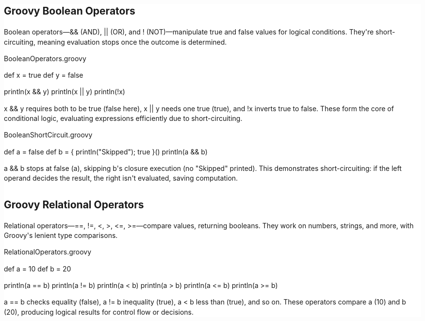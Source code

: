 ## Groovy Boolean Operators

Boolean operators—&amp;&amp; (AND), || (OR), and
! (NOT)—manipulate true and false values
for logical conditions. They're short-circuiting, meaning evaluation stops once
the outcome is determined.

BooleanOperators.groovy
  

def x = true
def y = false

println(x &amp;&amp; y)
println(x || y)
println(!x)

x &amp;&amp; y requires both to be true (false here), x || y
needs one true (true), and !x inverts true to false. These form
the core of conditional logic, evaluating expressions efficiently due to
short-circuiting.

BooleanShortCircuit.groovy
  

def a = false
def b = { println("Skipped"); true }()
println(a &amp;&amp; b)

a &amp;&amp; b stops at false (a), skipping
b's closure execution (no "Skipped" printed). This demonstrates
short-circuiting: if the left operand decides the result, the right isn't
evaluated, saving computation.

## Groovy Relational Operators

Relational operators—==, !=, &lt;,
&gt;, &lt;=, &gt;=—compare values, returning
booleans. They work on numbers, strings, and more, with Groovy's lenient type
comparisons.

RelationalOperators.groovy
  

def a = 10
def b = 20

println(a == b)
println(a != b)
println(a &lt; b)
println(a &gt; b)
println(a &lt;= b)
println(a &gt;= b)

a == b checks equality (false), a != b inequality
(true), a &lt; b less than (true), and so on. These operators compare
a (10) and b (20), producing logical results for
control flow or decisions.
